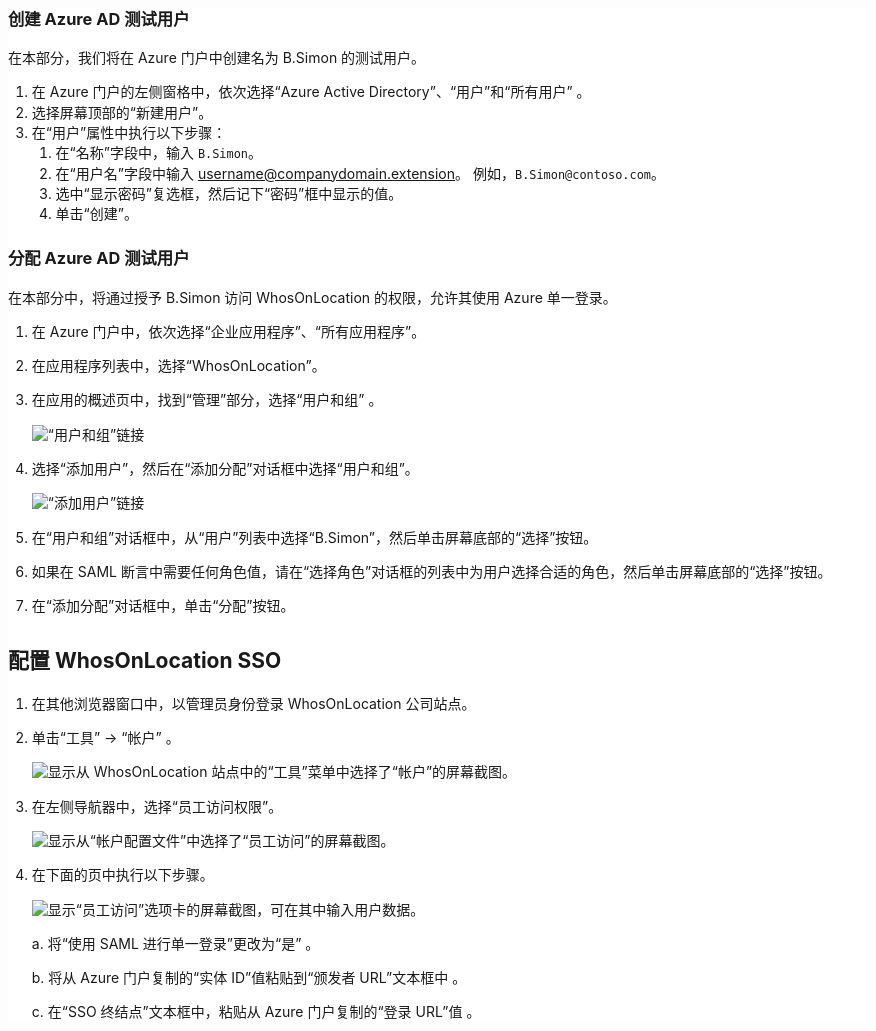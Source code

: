 ### <a name="create-an-azure-ad-test-user"></a>创建 Azure AD 测试用户

在本部分，我们将在 Azure 门户中创建名为 B.Simon 的测试用户。

1. 在 Azure 门户的左侧窗格中，依次选择“Azure Active Directory”、“用户”和“所有用户”  。
1. 选择屏幕顶部的“新建用户”。
1. 在“用户”属性中执行以下步骤：
   1. 在“名称”字段中，输入 `B.Simon`。  
   1. 在“用户名”字段中输入 username@companydomain.extension。 例如，`B.Simon@contoso.com`。
   1. 选中“显示密码”复选框，然后记下“密码”框中显示的值。
   1. 单击“创建”。

### <a name="assign-the-azure-ad-test-user"></a>分配 Azure AD 测试用户

在本部分中，将通过授予 B.Simon 访问 WhosOnLocation 的权限，允许其使用 Azure 单一登录。

1. 在 Azure 门户中，依次选择“企业应用程序”、“所有应用程序”。 
1. 在应用程序列表中，选择“WhosOnLocation”。
1. 在应用的概述页中，找到“管理”部分，选择“用户和组” 。

   ![“用户和组”链接](common/users-groups-blade.png)

1. 选择“添加用户”，然后在“添加分配”对话框中选择“用户和组”。

    ![“添加用户”链接](common/add-assign-user.png)

1. 在“用户和组”对话框中，从“用户”列表中选择“B.Simon”，然后单击屏幕底部的“选择”按钮。
1. 如果在 SAML 断言中需要任何角色值，请在“选择角色”对话框的列表中为用户选择合适的角色，然后单击屏幕底部的“选择”按钮。
1. 在“添加分配”对话框中，单击“分配”按钮。

## <a name="configure-whosonlocation-sso"></a>配置 WhosOnLocation SSO

1. 在其他浏览器窗口中，以管理员身份登录 WhosOnLocation 公司站点。

2. 单击“工具” -> “帐户” 。

    ![显示从 WhosOnLocation 站点中的“工具”菜单中选择了“帐户”的屏幕截图。](./media/WhosOnLocation-tutorial/config1.png)

3. 在左侧导航器中，选择“员工访问权限”。

    ![显示从“帐户配置文件”中选择了“员工访问”的屏幕截图。](./media/WhosOnLocation-tutorial/config2.png)

4. 在下面的页中执行以下步骤。

    ![显示“员工访问”选项卡的屏幕截图，可在其中输入用户数据。](./media/WhosOnLocation-tutorial/config3.png)

    a. 将“使用 SAML 进行单一登录”更改为“是” 。

    b. 将从 Azure 门户复制的“实体 ID”值粘贴到“颁发者 URL”文本框中 。

    c. 在“SSO 终结点”文本框中，粘贴从 Azure 门户复制的“登录 URL”值 。
